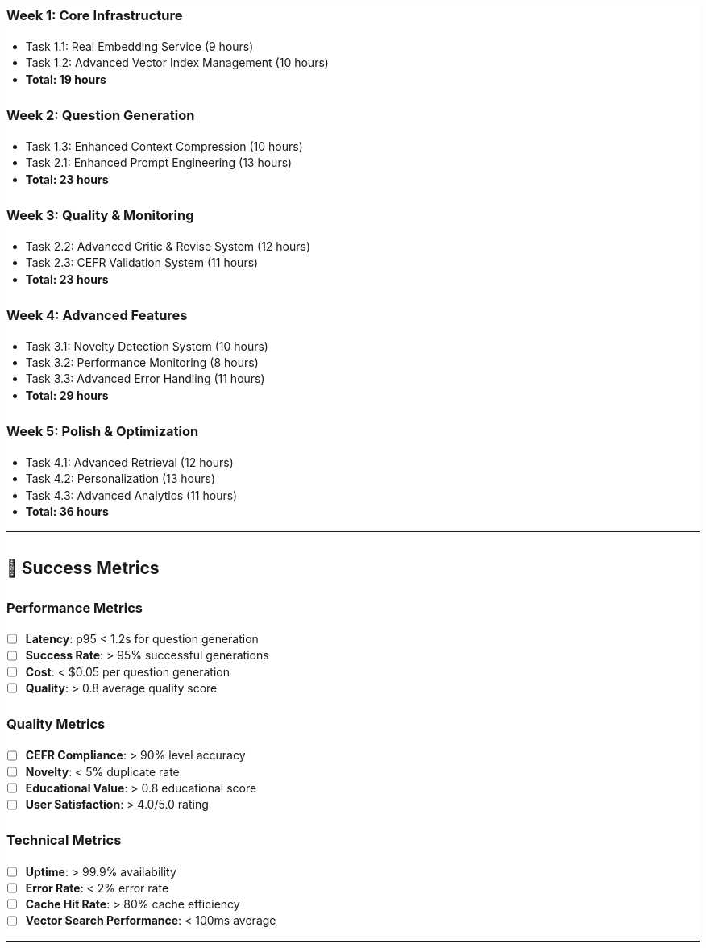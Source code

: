 ### **Week 1: Core Infrastructure**
- Task 1.1: Real Embedding Service (9 hours)
- Task 1.2: Advanced Vector Index Management (10 hours)
- **Total: 19 hours**

### **Week 2: Question Generation**
- Task 1.3: Enhanced Context Compression (10 hours)
- Task 2.1: Enhanced Prompt Engineering (13 hours)
- **Total: 23 hours**

### **Week 3: Quality & Monitoring**
- Task 2.2: Advanced Critic & Revise System (12 hours)
- Task 2.3: CEFR Validation System (11 hours)
- **Total: 23 hours**

### **Week 4: Advanced Features**
- Task 3.1: Novelty Detection System (10 hours)
- Task 3.2: Performance Monitoring (8 hours)
- Task 3.3: Advanced Error Handling (11 hours)
- **Total: 29 hours**

### **Week 5: Polish & Optimization**
- Task 4.1: Advanced Retrieval (12 hours)
- Task 4.2: Personalization (13 hours)
- Task 4.3: Advanced Analytics (11 hours)
- **Total: 36 hours**

---

## 🎯 **Success Metrics**

### **Performance Metrics**
- [ ] **Latency**: p95 < 1.2s for question generation
- [ ] **Success Rate**: > 95% successful generations
- [ ] **Cost**: < $0.05 per question generation
- [ ] **Quality**: > 0.8 average quality score

### **Quality Metrics**
- [ ] **CEFR Compliance**: > 90% level accuracy
- [ ] **Novelty**: < 5% duplicate rate
- [ ] **Educational Value**: > 0.8 educational score
- [ ] **User Satisfaction**: > 4.0/5.0 rating

### **Technical Metrics**
- [ ] **Uptime**: > 99.9% availability
- [ ] **Error Rate**: < 2% error rate
- [ ] **Cache Hit Rate**: > 80% cache efficiency
- [ ] **Vector Search Performance**: < 100ms average

---
